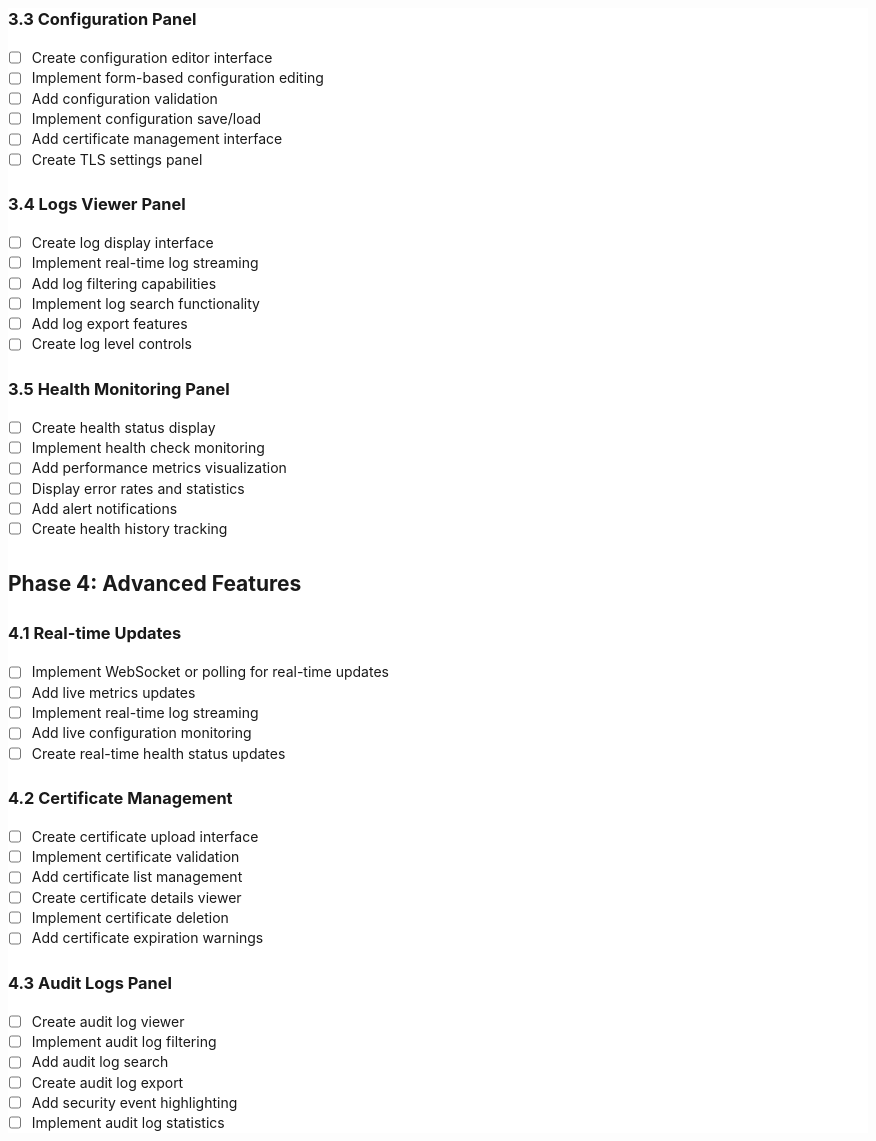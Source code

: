 ### 3.3 Configuration Panel
- [ ] Create configuration editor interface
- [ ] Implement form-based configuration editing
- [ ] Add configuration validation
- [ ] Implement configuration save/load
- [ ] Add certificate management interface
- [ ] Create TLS settings panel

### 3.4 Logs Viewer Panel
- [ ] Create log display interface
- [ ] Implement real-time log streaming
- [ ] Add log filtering capabilities
- [ ] Implement log search functionality
- [ ] Add log export features
- [ ] Create log level controls

### 3.5 Health Monitoring Panel
- [ ] Create health status display
- [ ] Implement health check monitoring
- [ ] Add performance metrics visualization
- [ ] Display error rates and statistics
- [ ] Add alert notifications
- [ ] Create health history tracking

## Phase 4: Advanced Features

### 4.1 Real-time Updates
- [ ] Implement WebSocket or polling for real-time updates
- [ ] Add live metrics updates
- [ ] Implement real-time log streaming
- [ ] Add live configuration monitoring
- [ ] Create real-time health status updates

### 4.2 Certificate Management
- [ ] Create certificate upload interface
- [ ] Implement certificate validation
- [ ] Add certificate list management
- [ ] Create certificate details viewer
- [ ] Implement certificate deletion
- [ ] Add certificate expiration warnings

### 4.3 Audit Logs Panel
- [ ] Create audit log viewer
- [ ] Implement audit log filtering
- [ ] Add audit log search
- [ ] Create audit log export
- [ ] Add security event highlighting
- [ ] Implement audit log statistics
